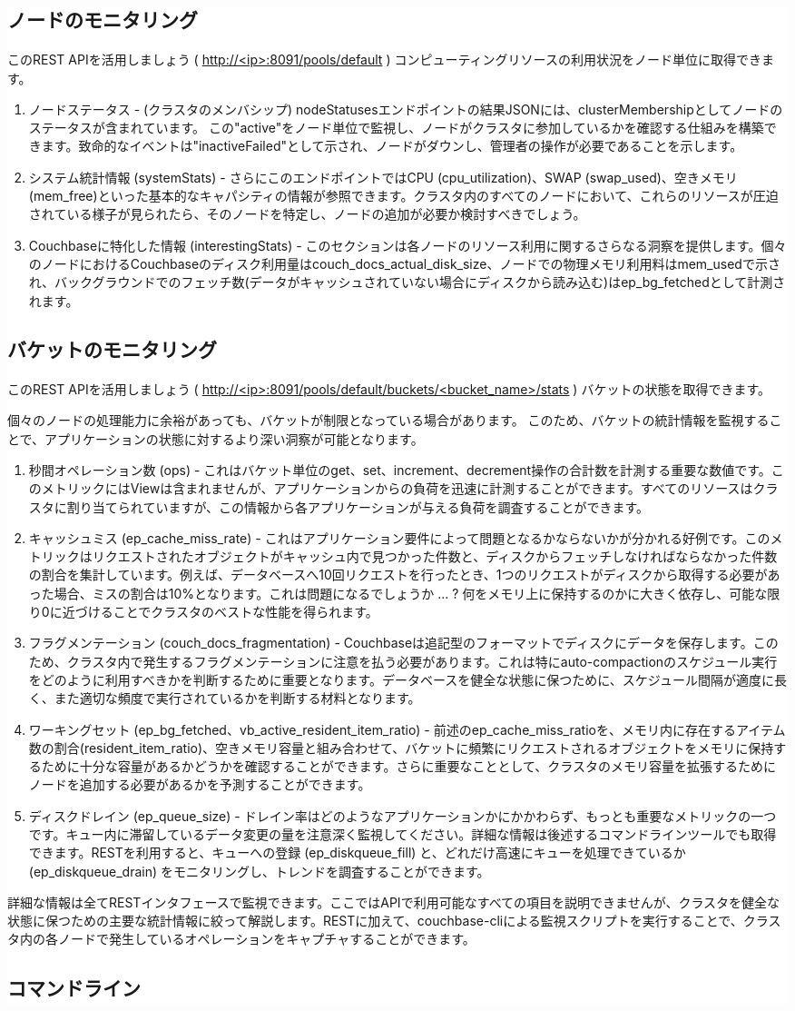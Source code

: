 <a id="s2"></a>

## ノードのモニタリング

このREST APIを活用しましょう (
<a href="http://%3Cip%3E:8091/pools/default">http://&lt;ip&gt;:8091/pools/default</a>
) コンピューティングリソースの利用状況をノード単位に取得できます。

1. ノードステータス - (クラスタのメンバシップ) nodeStatusesエンドポイントの結果JSONには、clusterMembershipとしてノードのステータスが含まれています。
この"active"をノード単位で監視し、ノードがクラスタに参加しているかを確認する仕組みを構築できます。致命的なイベントは"inactiveFailed"として示され、ノードがダウンし、管理者の操作が必要であることを示します。

2. システム統計情報 (systemStats) - さらにこのエンドポイントではCPU (cpu_utilization)、SWAP (swap_used)、空きメモリ (mem_free)といった基本的なキャパシティの情報が参照できます。クラスタ内のすべてのノードにおいて、これらのリソースが圧迫されている様子が見られたら、そのノードを特定し、ノードの追加が必要か検討すべきでしょう。

3. Couchbaseに特化した情報 (interestingStats) - このセクションは各ノードのリソース利用に関するさらなる洞察を提供します。個々のノードにおけるCouchbaseのディスク利用量はcouch_docs_actual_disk_size、ノードでの物理メモリ利用料はmem_usedで示され、バックグラウンドでのフェッチ数(データがキャッシュされていない場合にディスクから読み込む)はep_bg_fetchedとして計測されます。

<a id="s3"></a>

## バケットのモニタリング

このREST APIを活用しましょう (
<a href="http://%3Cip%3E:8091/pools/default/buckets/%3Cbucket_name%3E/stats">http://&lt;ip&gt;:8091/pools/default/buckets/&lt;bucket_name&gt;/stats</a>
) バケットの状態を取得できます。

個々のノードの処理能力に余裕があっても、バケットが制限となっている場合があります。
このため、バケットの統計情報を監視することで、アプリケーションの状態に対するより深い洞察が可能となります。

1. 秒間オペレーション数 (ops) - これはバケット単位のget、set、increment、decrement操作の合計数を計測する重要な数値です。このメトリックにはViewは含まれませんが、アプリケーションからの負荷を迅速に計測することができます。すべてのリソースはクラスタに割り当てられていますが、この情報から各アプリケーションが与える負荷を調査することができます。

2. キャッシュミス (ep_cache_miss_rate) - これはアプリケーション要件によって問題となるかならないかが分かれる好例です。このメトリックはリクエストされたオブジェクトがキャッシュ内で見つかった件数と、ディスクからフェッチしなければならなかった件数の割合を集計しています。例えば、データベースへ10回リクエストを行ったとき、1つのリクエストがディスクから取得する必要があった場合、ミスの割合は10%となります。これは問題になるでしょうか ... ? 何をメモリ上に保持するのかに大きく依存し、可能な限り0に近づけることでクラスタのベストな性能を得られます。

3. フラグメンテーション (couch_docs_fragmentation) - Couchbaseは追記型のフォーマットでディスクにデータを保存します。このため、クラスタ内で発生するフラグメンテーションに注意を払う必要があります。これは特にauto-compactionのスケジュール実行をどのように利用すべきかを判断するために重要となります。データベースを健全な状態に保つために、スケジュール間隔が適度に長く、また適切な頻度で実行されているかを判断する材料となります。

4. ワーキングセット (ep_bg_fetched、vb_active_resident_item_ratio) - 前述のep_cache_miss_ratioを、メモリ内に存在するアイテム数の割合(resident_item_ratio)、空きメモリ容量と組み合わせて、バケットに頻繁にリクエストされるオブジェクトをメモリに保持するために十分な容量があるかどうかを確認することができます。さらに重要なこととして、クラスタのメモリ容量を拡張するためにノードを追加する必要があるかを予測することができます。

5. ディスクドレイン (ep_queue_size) - ドレイン率はどのようなアプリケーションかにかかわらず、もっとも重要なメトリックの一つです。キュー内に滞留しているデータ変更の量を注意深く監視してください。詳細な情報は後述するコマンドラインツールでも取得できます。RESTを利用すると、キューへの登録 (ep_diskqueue_fill) と、どれだけ高速にキューを処理できているか (ep_diskqueue_drain) をモニタリングし、トレンドを調査することができます。

詳細な情報は全てRESTインタフェースで監視できます。ここではAPIで利用可能なすべての項目を説明できませんが、クラスタを健全な状態に保つための主要な統計情報に絞って解説します。RESTに加えて、couchbase-cliによる監視スクリプトを実行することで、クラスタ内の各ノードで発生しているオペレーションをキャプチャすることができます。

<a id="s4"></a>

## コマンドライン
